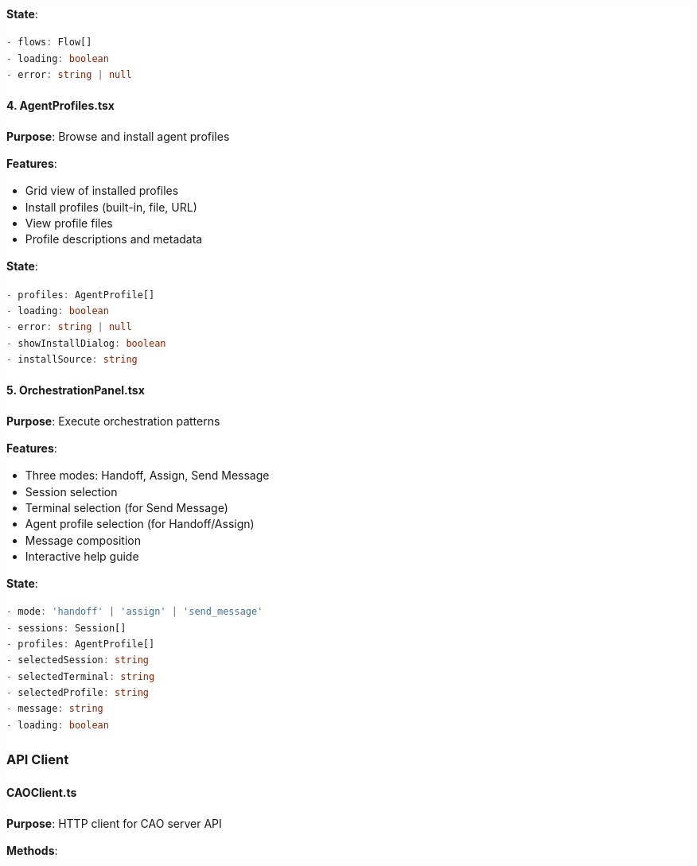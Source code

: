 **State**:
```typescript
- flows: Flow[]
- loading: boolean
- error: string | null
```

#### 4. AgentProfiles.tsx
**Purpose**: Browse and install agent profiles

**Features**:
- Grid view of installed profiles
- Install profiles (built-in, file, URL)
- View profile files
- Profile descriptions and metadata

**State**:
```typescript
- profiles: AgentProfile[]
- loading: boolean
- error: string | null
- showInstallDialog: boolean
- installSource: string
```

#### 5. OrchestrationPanel.tsx
**Purpose**: Execute orchestration patterns

**Features**:
- Three modes: Handoff, Assign, Send Message
- Session selection
- Terminal selection (for Send Message)
- Agent profile selection (for Handoff/Assign)
- Message composition
- Interactive help guide

**State**:
```typescript
- mode: 'handoff' | 'assign' | 'send_message'
- sessions: Session[]
- profiles: AgentProfile[]
- selectedSession: string
- selectedTerminal: string
- selectedProfile: string
- message: string
- loading: boolean
```

### API Client

#### CAOClient.ts
**Purpose**: HTTP client for CAO server API

**Methods**:

